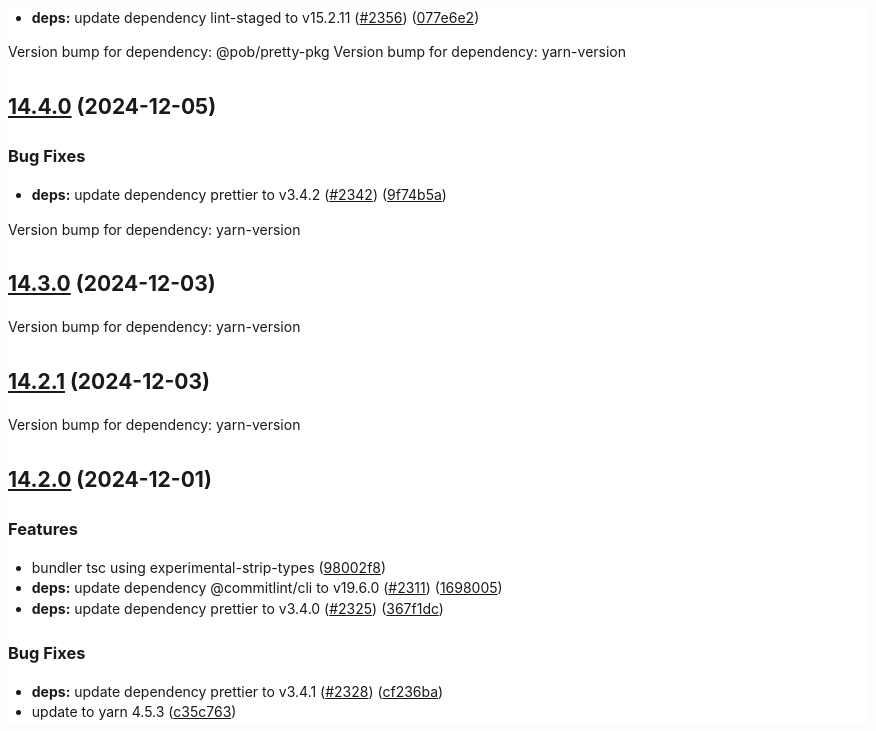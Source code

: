 * **deps:** update dependency lint-staged to v15.2.11 ([#2356](https://github.com/christophehurpeau/pob/issues/2356)) ([077e6e2](https://github.com/christophehurpeau/pob/commit/077e6e288030f01e195060dde7632ef22010f289))

Version bump for dependency: @pob/pretty-pkg
Version bump for dependency: yarn-version


## [14.4.0](https://github.com/christophehurpeau/pob/compare/@pob/root@14.3.0...@pob/root@14.4.0) (2024-12-05)

### Bug Fixes

* **deps:** update dependency prettier to v3.4.2 ([#2342](https://github.com/christophehurpeau/pob/issues/2342)) ([9f74b5a](https://github.com/christophehurpeau/pob/commit/9f74b5a733416a0f32c666149f47c2d7df81ffe5))

Version bump for dependency: yarn-version


## [14.3.0](https://github.com/christophehurpeau/pob/compare/@pob/root@14.2.1...@pob/root@14.3.0) (2024-12-03)

Version bump for dependency: yarn-version


## [14.2.1](https://github.com/christophehurpeau/pob/compare/@pob/root@14.2.0...@pob/root@14.2.1) (2024-12-03)

Version bump for dependency: yarn-version


## [14.2.0](https://github.com/christophehurpeau/pob/compare/@pob/root@14.1.0...@pob/root@14.2.0) (2024-12-01)

### Features

* bundler tsc using experimental-strip-types ([98002f8](https://github.com/christophehurpeau/pob/commit/98002f832c1869e23c5c93c3f5e61b4915e1263b))
* **deps:** update dependency @commitlint/cli to v19.6.0 ([#2311](https://github.com/christophehurpeau/pob/issues/2311)) ([1698005](https://github.com/christophehurpeau/pob/commit/1698005fae2a81a6bfd18010e0d242592bc0faee))
* **deps:** update dependency prettier to v3.4.0 ([#2325](https://github.com/christophehurpeau/pob/issues/2325)) ([367f1dc](https://github.com/christophehurpeau/pob/commit/367f1dcebf3b47b61c024380b6358894dcb6514a))

### Bug Fixes

* **deps:** update dependency prettier to v3.4.1 ([#2328](https://github.com/christophehurpeau/pob/issues/2328)) ([cf236ba](https://github.com/christophehurpeau/pob/commit/cf236bac297964115e0b7bb463f923ea78c51ca8))
* update to yarn 4.5.3 ([c35c763](https://github.com/christophehurpeau/pob/commit/c35c763684d2c72196f0f0a8c92020d239e0d04d))
